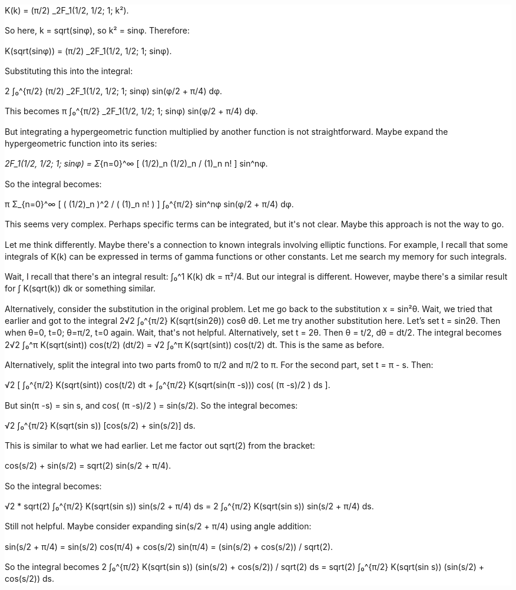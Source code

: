 K(k) = (π/2) _2F_1(1/2, 1/2; 1; k²).

So here, k = sqrt(sinφ), so k² = sinφ. Therefore:

K(sqrt(sinφ)) = (π/2) _2F_1(1/2, 1/2; 1; sinφ).

Substituting this into the integral:

2 ∫₀^{π/2} (π/2) _2F_1(1/2, 1/2; 1; sinφ) sin(φ/2 + π/4) dφ.

This becomes π ∫₀^{π/2} _2F_1(1/2, 1/2; 1; sinφ) sin(φ/2 + π/4) dφ.

But integrating a hypergeometric function multiplied by another function is not straightforward. Maybe expand the hypergeometric function into its series:

_2F_1(1/2, 1/2; 1; sinφ) = Σ_{n=0}^∞ [ (1/2)_n (1/2)_n / (1)_n n! ] sin^nφ.

So the integral becomes:

π Σ_{n=0}^∞ [ ( (1/2)_n )^2 / ( (1)_n n! ) ] ∫₀^{π/2} sin^nφ sin(φ/2 + π/4) dφ.

This seems very complex. Perhaps specific terms can be integrated, but it's not clear. Maybe this approach is not the way to go.

Let me think differently. Maybe there's a connection to known integrals involving elliptic functions. For example, I recall that some integrals of K(k) can be expressed in terms of gamma functions or other constants. Let me search my memory for such integrals.

Wait, I recall that there's an integral result: ∫₀^1 K(k) dk = π²/4. But our integral is different. However, maybe there's a similar result for ∫ K(sqrt(k)) dk or something similar.

Alternatively, consider the substitution in the original problem. Let me go back to the substitution x = sin²θ. Wait, we tried that earlier and got to the integral 2√2 ∫₀^{π/2} K(sqrt(sin2θ)) cosθ dθ. Let me try another substitution here. Let’s set t = sin2θ. Then when θ=0, t=0; θ=π/2, t=0 again. Wait, that's not helpful. Alternatively, set t = 2θ. Then θ = t/2, dθ = dt/2. The integral becomes 2√2 ∫₀^π K(sqrt(sint)) cos(t/2) (dt/2) = √2 ∫₀^π K(sqrt(sint)) cos(t/2) dt. This is the same as before.

Alternatively, split the integral into two parts from0 to π/2 and π/2 to π. For the second part, set t = π - s. Then:

√2 [ ∫₀^{π/2} K(sqrt(sint)) cos(t/2) dt + ∫₀^{π/2} K(sqrt(sin(π -s))) cos( (π -s)/2 ) ds ].

But sin(π -s) = sin s, and cos( (π -s)/2 ) = sin(s/2). So the integral becomes:

√2 ∫₀^{π/2} K(sqrt(sin s)) [cos(s/2) + sin(s/2)] ds.

This is similar to what we had earlier. Let me factor out sqrt(2) from the bracket:

cos(s/2) + sin(s/2) = sqrt(2) sin(s/2 + π/4).

So the integral becomes:

√2 * sqrt(2) ∫₀^{π/2} K(sqrt(sin s)) sin(s/2 + π/4) ds = 2 ∫₀^{π/2} K(sqrt(sin s)) sin(s/2 + π/4) ds.

Still not helpful. Maybe consider expanding sin(s/2 + π/4) using angle addition:

sin(s/2 + π/4) = sin(s/2) cos(π/4) + cos(s/2) sin(π/4) = (sin(s/2) + cos(s/2)) / sqrt(2).

So the integral becomes 2 ∫₀^{π/2} K(sqrt(sin s)) (sin(s/2) + cos(s/2)) / sqrt(2) ds = sqrt(2) ∫₀^{π/2} K(sqrt(sin s)) (sin(s/2) + cos(s/2)) ds.
